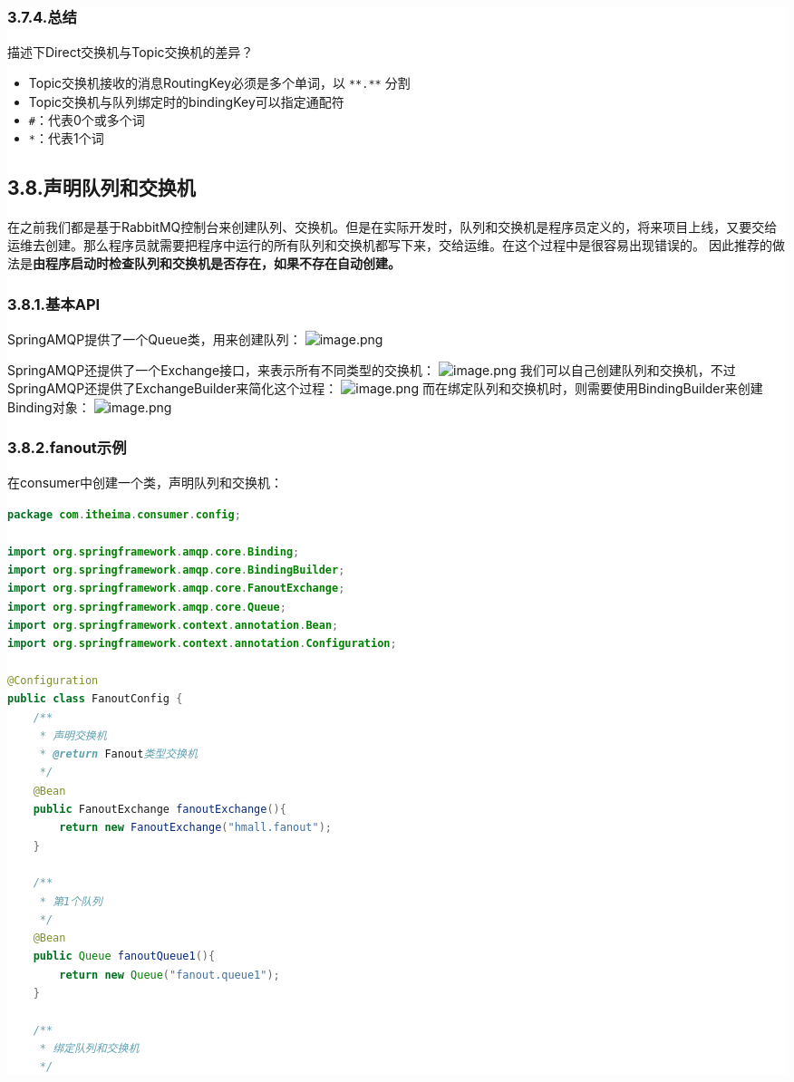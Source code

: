 ### 3.7.4.总结

描述下Direct交换机与Topic交换机的差异？

- Topic交换机接收的消息RoutingKey必须是多个单词，以 `**.**` 分割
- Topic交换机与队列绑定时的bindingKey可以指定通配符
- `#`：代表0个或多个词
- `*`：代表1个词

## 3.8.声明队列和交换机

在之前我们都是基于RabbitMQ控制台来创建队列、交换机。但是在实际开发时，队列和交换机是程序员定义的，将来项目上线，又要交给运维去创建。那么程序员就需要把程序中运行的所有队列和交换机都写下来，交给运维。在这个过程中是很容易出现错误的。
因此推荐的做法是**由程序启动时检查队列和交换机是否存在，如果不存在自动创建。**

### 3.8.1.基本API

SpringAMQP提供了一个Queue类，用来创建队列：
![image.png](https://cdn.nlark.com/yuque/0/2023/png/27967491/1689945200636-5f4a823f-6f36-4088-9b67-7b9b3ae48079.png#averageHue=%23f9fcf7&clientId=uf6195e90-5366-4&from=paste&height=241&id=u2a7bba30&originHeight=269&originWidth=930&originalType=binary&ratio=1.115625023841858&rotation=0&showTitle=false&size=42392&status=done&style=none&taskId=uf1b5d62e-4e09-4ba8-a011-f8345dac005&title=&width=833.6134275631213)

SpringAMQP还提供了一个Exchange接口，来表示所有不同类型的交换机：
![image.png](https://cdn.nlark.com/yuque/0/2023/png/27967491/1687181804385-c500bc13-9f81-4071-ad8a-598fa5f57d97.png#averageHue=%23f8f8f7&clientId=u0fe93ba5-a0ba-4&from=paste&height=379&id=Qewqz&originHeight=470&originWidth=1469&originalType=binary&ratio=1.2395833730697632&rotation=0&showTitle=false&size=23466&status=done&style=none&taskId=u357861af-c5aa-43c4-aafd-97dadaf8714&title=&width=1185.0755922629864)
我们可以自己创建队列和交换机，不过SpringAMQP还提供了ExchangeBuilder来简化这个过程：
![image.png](https://cdn.nlark.com/yuque/0/2023/png/27967491/1689945421476-fe44bf9a-d6eb-4f51-af02-374359c8e70b.png#averageHue=%23f8f7f5&clientId=uf6195e90-5366-4&from=paste&height=278&id=uae4334fe&originHeight=310&originWidth=781&originalType=binary&ratio=1.115625023841858&rotation=0&showTitle=false&size=34426&status=done&style=none&taskId=uc1b7bc5b-68b9-4ce9-afe5-9eb733e8f4b&title=&width=700.0560074481696)
而在绑定队列和交换机时，则需要使用BindingBuilder来创建Binding对象：
![image.png](https://cdn.nlark.com/yuque/0/2023/png/27967491/1689945503733-13d2179c-f586-4de5-b18c-d3b5749f1f96.png#averageHue=%23dcab6a&clientId=uf6195e90-5366-4&from=paste&height=145&id=u91096ccd&originHeight=162&originWidth=659&originalType=binary&ratio=1.115625023841858&rotation=0&showTitle=false&size=16128&status=done&style=none&taskId=u1da153f0-6e86-45b2-900b-8f83e489358&title=&width=590.7002674882763)

### 3.8.2.fanout示例

在consumer中创建一个类，声明队列和交换机：

```java
package com.itheima.consumer.config;

import org.springframework.amqp.core.Binding;
import org.springframework.amqp.core.BindingBuilder;
import org.springframework.amqp.core.FanoutExchange;
import org.springframework.amqp.core.Queue;
import org.springframework.context.annotation.Bean;
import org.springframework.context.annotation.Configuration;

@Configuration
public class FanoutConfig {
    /**
     * 声明交换机
     * @return Fanout类型交换机
     */
    @Bean
    public FanoutExchange fanoutExchange(){
        return new FanoutExchange("hmall.fanout");
    }

    /**
     * 第1个队列
     */
    @Bean
    public Queue fanoutQueue1(){
        return new Queue("fanout.queue1");
    }

    /**
     * 绑定队列和交换机
     */
```